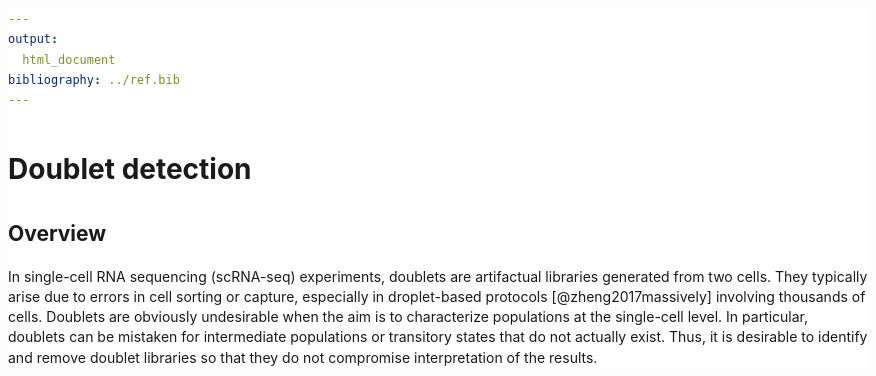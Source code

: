 ```yaml
---
output:
  html_document
bibliography: ../ref.bib
---
```


# Doublet detection 

<script>
document.addEventListener("click", function (event) {
    if (event.target.classList.contains("aaron-collapse")) {
        event.target.classList.toggle("active");
        var content = event.target.nextElementSibling;
        if (content.style.display === "block") {
          content.style.display = "none";
        } else {
          content.style.display = "block";
        }
    }
})
</script>

<style>
.aaron-collapse {
  background-color: #eee;
  color: #444;
  cursor: pointer;
  padding: 18px;
  width: 100%;
  border: none;
  text-align: left;
  outline: none;
  font-size: 15px;
}

.aaron-content {
  padding: 0 18px;
  display: none;
  overflow: hidden;
  background-color: #f1f1f1;
}
</style>

## Overview

In single-cell RNA sequencing (scRNA-seq) experiments, doublets are artifactual libraries generated from two cells.
They typically arise due to errors in cell sorting or capture, especially in droplet-based protocols [@zheng2017massively] involving thousands of cells.
Doublets are obviously undesirable when the aim is to characterize populations at the single-cell level.
In particular, doublets can be mistaken for intermediate populations or transitory states that do not actually exist.
Thus, it is desirable to identify and remove doublet libraries so that they do not compromise interpretation of the results.

